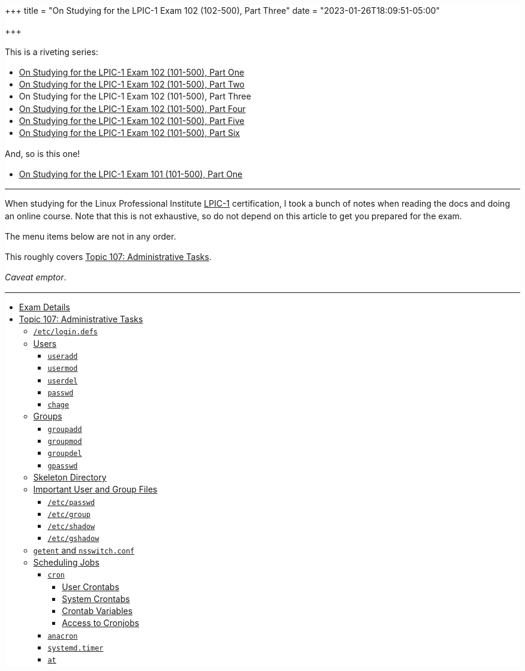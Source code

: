 +++
title = "On Studying for the LPIC-1 Exam 102 (102-500), Part Three"
date = "2023-01-26T18:09:51-05:00"

+++

This is a riveting series:

- [On Studying for the LPIC-1 Exam 102 (101-500), Part One](/2023/01/22/on-studying-for-the-lpic-1-exam-102-102-500-part-one/)
- [On Studying for the LPIC-1 Exam 102 (101-500), Part Two](/2023/01/25/on-studying-for-the-lpic-1-exam-102-102-500-part-two/)
- On Studying for the LPIC-1 Exam 102 (101-500), Part Three
- [On Studying for the LPIC-1 Exam 102 (101-500), Part Four](/2023/02/01/on-studying-for-the-lpic-1-exam-102-102-500-part-four/)
- [On Studying for the LPIC-1 Exam 102 (101-500), Part Five](/2023/02/03/on-studying-for-the-lpic-1-exam-102-102-500-part-five/)
- [On Studying for the LPIC-1 Exam 102 (101-500), Part Six](/2023/02/06/on-studying-for-the-lpic-1-exam-102-102-500-part-six/)

And, so is this one!

- [On Studying for the LPIC-1 Exam 101 (101-500), Part One](/2023/01/13/on-studying-for-the-lpic-1-exam-101-101-500-part-one/)

---

When studying for the Linux Professional Institute [LPIC-1] certification, I took a bunch of notes when reading the docs and doing an online course.  Note that this is not exhaustive, so do not depend on this article to get you prepared for the exam.

The menu items below are not in any order.

This roughly covers [Topic 107: Administrative Tasks].

*Caveat emptor*.

---

- [Exam Details](#exam-details)
- [Topic 107: Administrative Tasks](#topic-107-administrative-tasks)
    + [`/etc/login.defs`](#etclogindefs)
    + [Users](#users)
        - [`useradd`](#useradd)
        - [`usermod`](#usermod)
        - [`userdel`](#userdel)
        - [`passwd`](#passwd)
        - [`chage`](#chage)
    + [Groups](#groups)
        - [`groupadd`](#groupadd)
        - [`groupmod`](#groupmod)
        - [`groupdel`](#groupdel)
        - [`gpasswd`](#gpasswd)
    + [Skeleton Directory](#skeleton-directory)
    + [Important User and Group Files](#important-user-and-group-files)
        - [`/etc/passwd`](#etcpasswd)
        - [`/etc/group`](#etcgroup)
        - [`/etc/shadow`](#etcshadow)
        - [`/etc/gshadow`](#etcgshadow)
    + [`getent` and `nsswitch.conf`](#getent-and-nsswitchconf)
    + [Scheduling Jobs](#scheduling-jobs)
        - [`cron`](#cron)
            + [User Crontabs](#user-crontabs)
            + [System Crontabs](#system-crontabs)
            + [Crontab Variables](#crontab-variables)
            + [Access to Cronjobs](#access-to-cronjobs)
        - [`anacron`](#anacron)
        - [`systemd.timer`](#systemdtimer)
        - [`at`](#at)

[LPIC-1]: https://www.lpi.org/our-certifications/lpic-1-overview
[Topic 107: Administrative Tasks]: https://learning.lpi.org/en/learning-materials/102-500/107/
[LPIC-1 Exam 102]: https://www.lpi.org/our-certifications/exam-102-objectives
[`useradd`]: https://man7.org/linux/man-pages/man8/useradd.8.html
[`adduser`]: https://linux.die.net/man/8/adduser
[`passwd`]: https://man7.org/linux/man-pages/man1/passwd.1.html
[`/etc/login.defs`]: https://man7.org/linux/man-pages/man5/login.defs.5.html
[`usermod`]: https://man7.org/linux/man-pages/man8/usermod.8.html
[`userdel`]: https://man7.org/linux/man-pages/man8/userdel.8.html
[`chage`]: https://man7.org/linux/man-pages/man1/chage.1.html
[`groupadd`]: https://man7.org/linux/man-pages/man8/groupadd.8.html
[`groupmod`]: https://man7.org/linux/man-pages/man8/groupmod.8.html
[`groupdel`]: https://man7.org/linux/man-pages/man8/groupdel.8.html
[`gpasswd`]: https://man7.org/linux/man-pages/man1/gpasswd.1.html
[`newgrp`]: https://man7.org/linux/man-pages/man1/newgrp.1.html
[`/etc/passwd`]: https://man7.org/linux/man-pages/man5/passwd.5.html
[`gecos` field]: https://en.wikipedia.org/wiki/Gecos_field
[`chfn`]: https://man7.org/linux/man-pages/man1/chfn.1.html
[`/etc/group`]: https://man7.org/linux/man-pages/man5/group.5.html
[`/etc/shadow`]: https://man7.org/linux/man-pages/man5/shadow.5.html
[`/etc/gshadow`]: https://man7.org/linux/man-pages/man5/gshadow.5.html
[`crypt(3)`]: https://www.man7.org/linux/man-pages/man3/crypt.3.html
[`grep`]: https://man7.org/linux/man-pages/man1/grep.1.html
[`ag`]: https://github.com/ggreer/the_silver_searcher
[`getent`]: https://man7.org/linux/man-pages/man1/getent.1.html
[Name Service Switch]: https://en.wikipedia.org/wiki/Name_Service_Switch
[`/etc/nsswitch.conf`]: https://man7.org/linux/man-pages/man5/nsswitch.conf.5.html
[`cron`]: https://man7.org/linux/man-pages/man8/cron.8.html
[`crontab(5)`]: https://man7.org/linux/man-pages/man5/crontab.5.html
[`crontab(1)`]: https://man7.org/linux/man-pages/man1/crontab.1.html
[`nano`]: https://nano-editor.org/
[`crontab guru`]: https://crontab.guru/
[extensions]: https://man7.org/linux/man-pages/man5/crontab.5.html#EXTENSIONS
[`crontab(5)` man page]: https://man7.org/linux/man-pages/man5/crontab.5.html#EXTENSIONS
[`anacron`]: https://man7.org/linux/man-pages/man8/anacron.8.html
[`at`]: https://linux.die.net/man/1/at
[`date`]: https://man7.org/linux/man-pages/man1/date.1.html
[`systemd-run`]: https://man7.org/linux/man-pages/man1/systemd-run.1.html
[prime meridian]: https://en.wikipedia.org/wiki/Prime_meridian
[Coordinated Universal Time]: https://en.wikipedia.org/wiki/Coordinated_Universal_Time
[`timedatectl`]: https://man7.org/linux/man-pages/man1/timedatectl.1.html
[Posix TZ format]: https://www.gnu.org/software/libc/manual/html_node/TZ-Variable.html
[Eastern Time Zone]: https://en.wikipedia.org/wiki/Eastern_Time_Zone
[`tzselect`]: https://man7.org/linux/man-pages/man8/tzselect.8.html
[`localtime`]: https://man7.org/linux/man-pages/man5/localtime.5.html
[`ln`]: https://man7.org/linux/man-pages/man1/ln.1.html
[`UTF-8`]: https://en.wikipedia.org/wiki/UTF-8
[`ASCII`]: https://en.wikipedia.org/wiki/ASCII
[just about everybody had their own]: https://www.joelonsoftware.com/2003/10/08/the-absolute-minimum-every-software-developer-absolutely-positively-must-know-about-unicode-and-character-sets-no-excuses/
[`ISO-3166`]: https://www.iso.org/iso-3166-country-codes.html
[`localectl`]: https://man7.org/linux/man-pages/man1/localectl.1.html
[`locale`]: https://man7.org/linux/man-pages/man1/locale.1.html
[`iconv`]: https://man7.org/linux/man-pages/man1/iconv.1.html